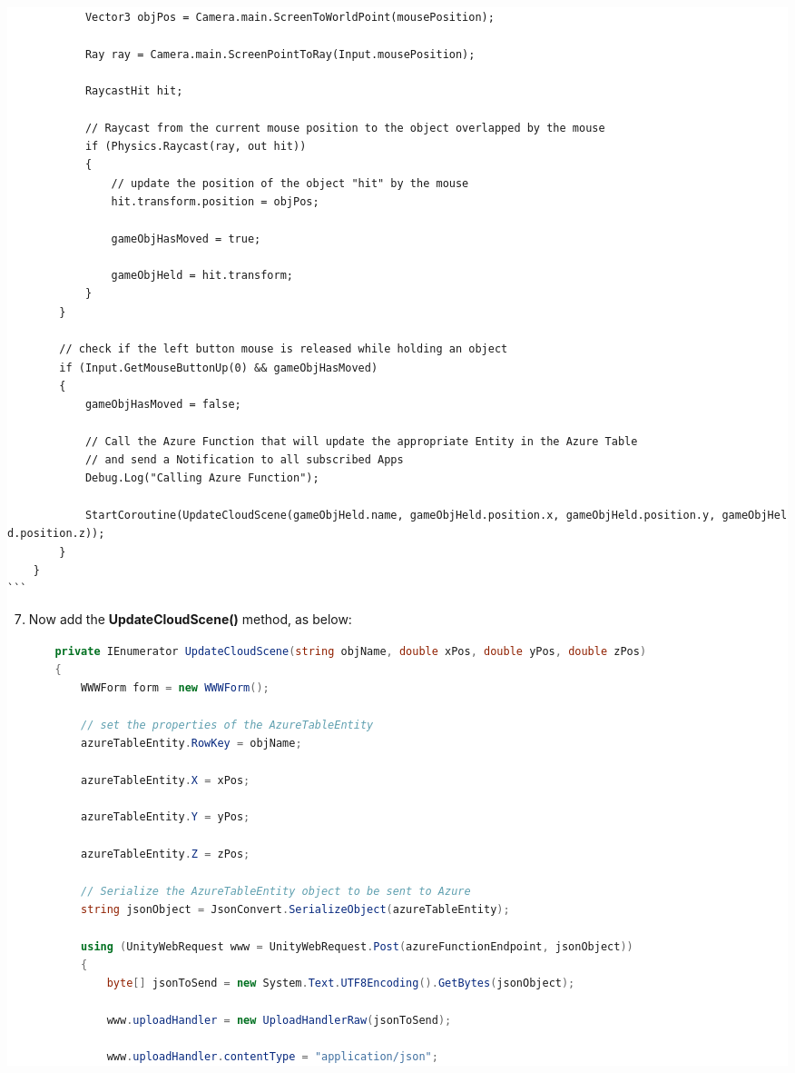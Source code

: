                 Vector3 objPos = Camera.main.ScreenToWorldPoint(mousePosition);

                Ray ray = Camera.main.ScreenPointToRay(Input.mousePosition);

                RaycastHit hit;

                // Raycast from the current mouse position to the object overlapped by the mouse
                if (Physics.Raycast(ray, out hit))
                {
                    // update the position of the object "hit" by the mouse
                    hit.transform.position = objPos;

                    gameObjHasMoved = true;

                    gameObjHeld = hit.transform;
                }
            }

            // check if the left button mouse is released while holding an object
            if (Input.GetMouseButtonUp(0) && gameObjHasMoved)
            {
                gameObjHasMoved = false;

                // Call the Azure Function that will update the appropriate Entity in the Azure Table
                // and send a Notification to all subscribed Apps
                Debug.Log("Calling Azure Function");

                StartCoroutine(UpdateCloudScene(gameObjHeld.name, gameObjHeld.position.x, gameObjHeld.position.y, gameObjHeld.position.z));
            }
        }
    ```

7.  Now add the **UpdateCloudScene()** method, as below:

    ```csharp
        private IEnumerator UpdateCloudScene(string objName, double xPos, double yPos, double zPos)
        {
            WWWForm form = new WWWForm();

            // set the properties of the AzureTableEntity
            azureTableEntity.RowKey = objName;

            azureTableEntity.X = xPos;

            azureTableEntity.Y = yPos;

            azureTableEntity.Z = zPos;

            // Serialize the AzureTableEntity object to be sent to Azure
            string jsonObject = JsonConvert.SerializeObject(azureTableEntity);

            using (UnityWebRequest www = UnityWebRequest.Post(azureFunctionEndpoint, jsonObject))
            {
                byte[] jsonToSend = new System.Text.UTF8Encoding().GetBytes(jsonObject);

                www.uploadHandler = new UploadHandlerRaw(jsonToSend);

                www.uploadHandler.contentType = "application/json";

